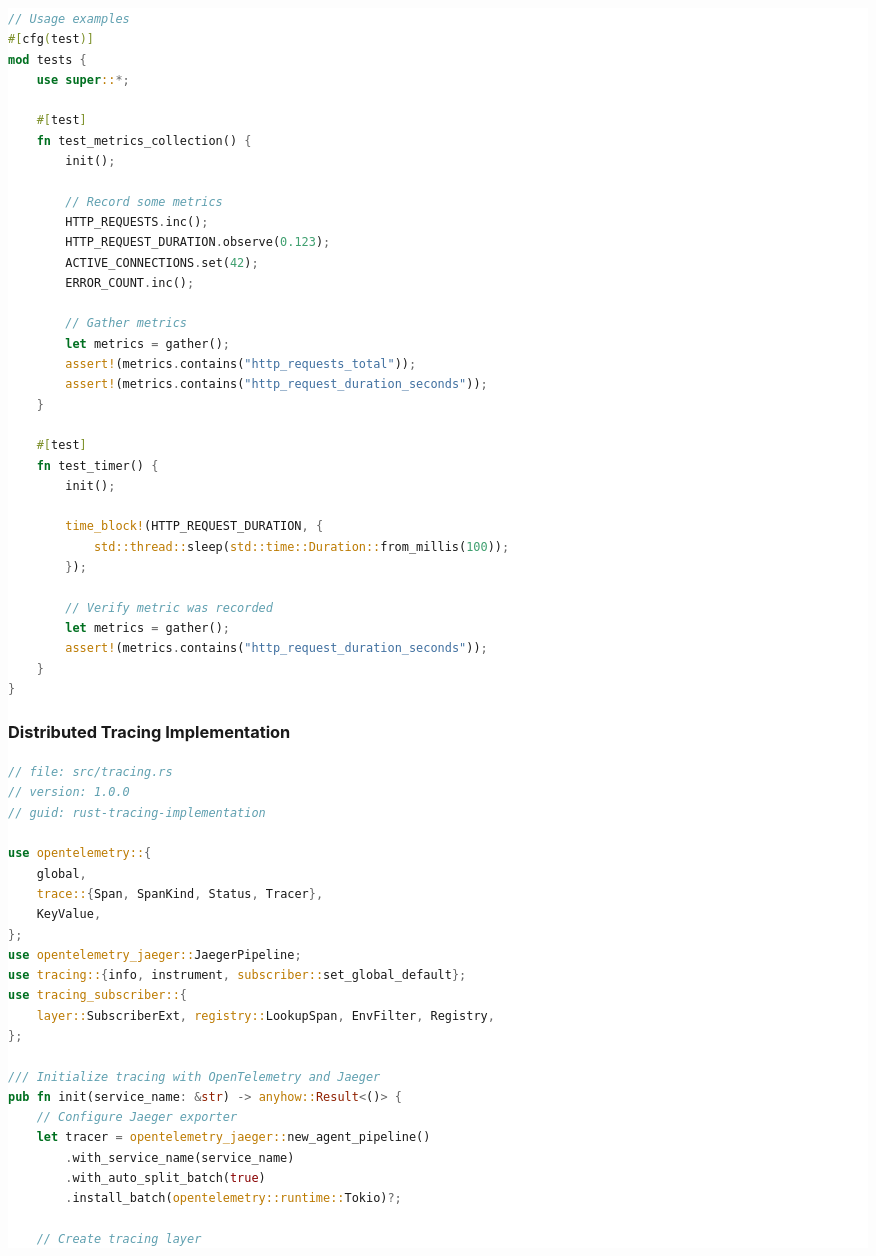```rust
// Usage examples
#[cfg(test)]
mod tests {
    use super::*;

    #[test]
    fn test_metrics_collection() {
        init();

        // Record some metrics
        HTTP_REQUESTS.inc();
        HTTP_REQUEST_DURATION.observe(0.123);
        ACTIVE_CONNECTIONS.set(42);
        ERROR_COUNT.inc();

        // Gather metrics
        let metrics = gather();
        assert!(metrics.contains("http_requests_total"));
        assert!(metrics.contains("http_request_duration_seconds"));
    }

    #[test]
    fn test_timer() {
        init();

        time_block!(HTTP_REQUEST_DURATION, {
            std::thread::sleep(std::time::Duration::from_millis(100));
        });

        // Verify metric was recorded
        let metrics = gather();
        assert!(metrics.contains("http_request_duration_seconds"));
    }
}
```

### Distributed Tracing Implementation

```rust
// file: src/tracing.rs
// version: 1.0.0
// guid: rust-tracing-implementation

use opentelemetry::{
    global,
    trace::{Span, SpanKind, Status, Tracer},
    KeyValue,
};
use opentelemetry_jaeger::JaegerPipeline;
use tracing::{info, instrument, subscriber::set_global_default};
use tracing_subscriber::{
    layer::SubscriberExt, registry::LookupSpan, EnvFilter, Registry,
};

/// Initialize tracing with OpenTelemetry and Jaeger
pub fn init(service_name: &str) -> anyhow::Result<()> {
    // Configure Jaeger exporter
    let tracer = opentelemetry_jaeger::new_agent_pipeline()
        .with_service_name(service_name)
        .with_auto_split_batch(true)
        .install_batch(opentelemetry::runtime::Tokio)?;

    // Create tracing layer
```